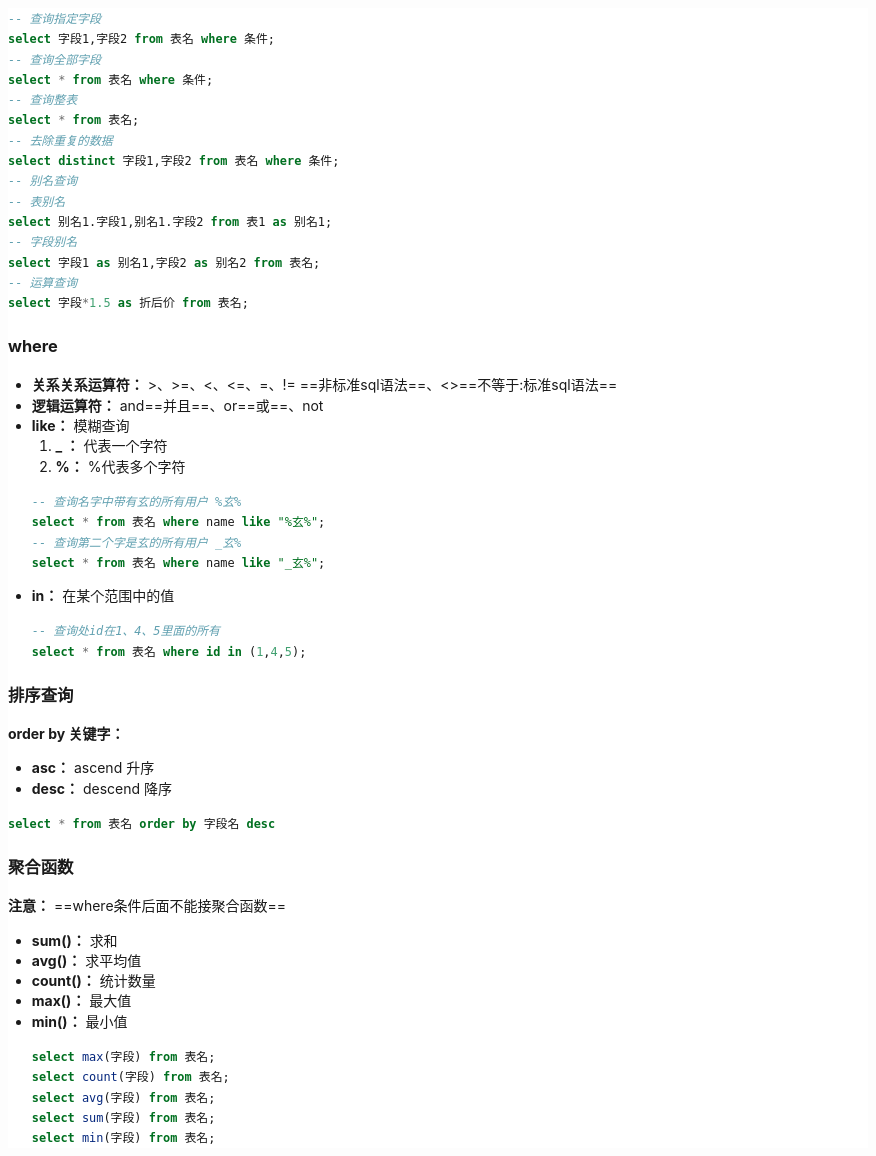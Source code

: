 ```sql
-- 查询指定字段
select 字段1,字段2 from 表名 where 条件;
-- 查询全部字段
select * from 表名 where 条件;
-- 查询整表
select * from 表名;
-- 去除重复的数据
select distinct 字段1,字段2 from 表名 where 条件;
-- 别名查询
-- 表别名
select 别名1.字段1,别名1.字段2 from 表1 as 别名1;
-- 字段别名
select 字段1 as 别名1,字段2 as 别名2 from 表名;
-- 运算查询
select 字段*1.5 as 折后价 from 表名;
```

### where

* __关系关系运算符：__ >、>=、<、<=、=、!= ==非标准sql语法==、<>==不等于:标准sql语法==
* __逻辑运算符：__ and==并且==、or==或==、not
* __like：__ 模糊查询
  1. __\_ ：__ 代表一个字符 
  2. __%：__ %代表多个字符
  ```sql
  -- 查询名字中带有玄的所有用户 %玄%
  select * from 表名 where name like "%玄%";
  -- 查询第二个字是玄的所有用户 _玄%
  select * from 表名 where name like "_玄%";
  ```
* __in：__ 在某个范围中的值
  ```sql
  -- 查询处id在1、4、5里面的所有
  select * from 表名 where id in (1,4,5);
  ```

### 排序查询 

__order by 关键字：__
* __asc：__ ascend 升序
* __desc：__ descend 降序

```sql
select * from 表名 order by 字段名 desc
```

### 聚合函数

__注意：__ ==where条件后面不能接聚合函数==
* __sum()：__ 求和
* __avg()：__ 求平均值
* __count()：__ 统计数量
* __max()：__ 最大值
* __min()：__ 最小值
  ```sql
  select max(字段) from 表名;
  select count(字段) from 表名;
  select avg(字段) from 表名;
  select sum(字段) from 表名;
  select min(字段) from 表名;
  ```
